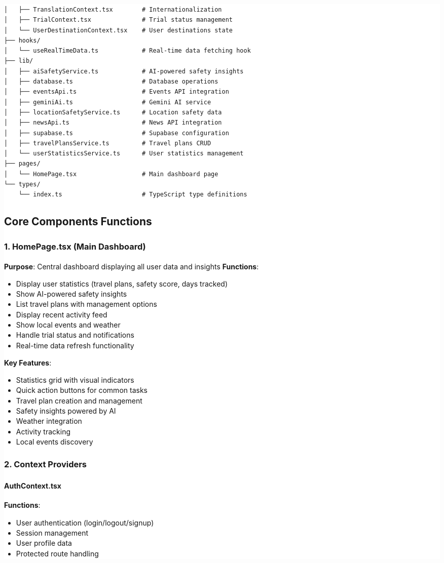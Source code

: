```
│   ├── TranslationContext.tsx        # Internationalization
│   ├── TrialContext.tsx              # Trial status management
│   └── UserDestinationContext.tsx    # User destinations state
├── hooks/
│   └── useRealTimeData.ts            # Real-time data fetching hook
├── lib/
│   ├── aiSafetyService.ts            # AI-powered safety insights
│   ├── database.ts                   # Database operations
│   ├── eventsApi.ts                  # Events API integration
│   ├── geminiAi.ts                   # Gemini AI service
│   ├── locationSafetyService.ts      # Location safety data
│   ├── newsApi.ts                    # News API integration
│   ├── supabase.ts                   # Supabase configuration
│   ├── travelPlansService.ts         # Travel plans CRUD
│   └── userStatisticsService.ts      # User statistics management
├── pages/
│   └── HomePage.tsx                  # Main dashboard page
└── types/
    └── index.ts                      # TypeScript type definitions
```

## Core Components Functions

### 1. HomePage.tsx (Main Dashboard)
**Purpose**: Central dashboard displaying all user data and insights
**Functions**:
- Display user statistics (travel plans, safety score, days tracked)
- Show AI-powered safety insights
- List travel plans with management options
- Display recent activity feed
- Show local events and weather
- Handle trial status and notifications
- Real-time data refresh functionality

**Key Features**:
- Statistics grid with visual indicators
- Quick action buttons for common tasks
- Travel plan creation and management
- Safety insights powered by AI
- Weather integration
- Activity tracking
- Local events discovery

### 2. Context Providers

#### AuthContext.tsx
**Functions**:
- User authentication (login/logout/signup)
- Session management
- User profile data
- Protected route handling
